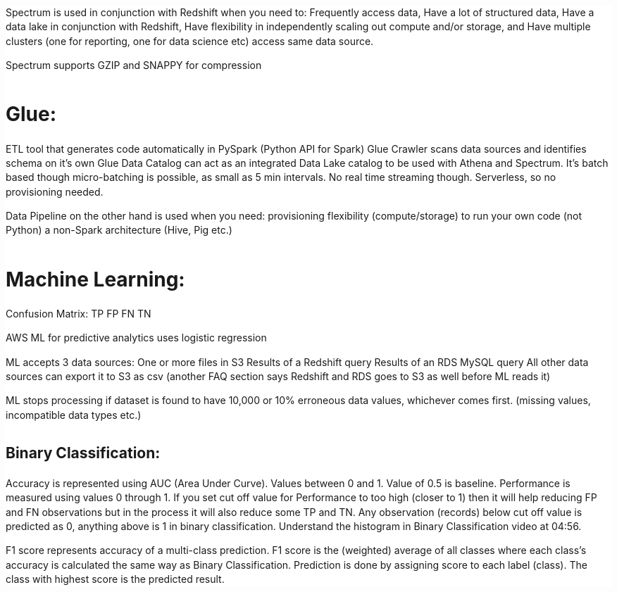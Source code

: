 Spectrum is used in conjunction with Redshift when you need to:
Frequently access data,
Have a lot of structured data,
Have a data lake in conjunction with Redshift,
Have flexibility in independently scaling out compute and/or storage, and
Have multiple clusters (one for reporting, one for data science etc) access same data source.

Spectrum supports GZIP and SNAPPY for compression

# Glue:

ETL tool that generates code automatically in PySpark (Python API for Spark)
Glue Crawler scans data sources and identifies schema on it’s own
Glue Data Catalog can act as an integrated Data Lake catalog to be used with Athena and Spectrum.
It’s batch based though micro-batching is possible, as small as 5 min intervals. No real time streaming though.
Serverless, so no provisioning needed.

Data Pipeline on the other hand is used when you need:
provisioning flexibility (compute/storage)
to run your own code (not Python)
a non-Spark architecture (Hive, Pig etc.)

# Machine Learning:

Confusion Matrix:
TP FP
FN TN

AWS ML for predictive analytics uses logistic regression

ML accepts 3 data sources:
One or more files in S3
Results of a Redshift query
Results of an RDS MySQL query
All other data sources can export it to S3 as csv (another FAQ section says Redshift and RDS goes to S3 as well before ML reads it)

ML stops processing if dataset is found to have 10,000 or 10% erroneous data values, whichever comes first. (missing values, incompatible data types etc.)

## Binary Classification:

Accuracy is represented using AUC (Area Under Curve). Values between 0 and 1. Value of 0.5 is baseline. 
Performance is measured using values 0 through 1. If you set cut off value for Performance to too high (closer to 1) then it will help reducing FP and FN observations but in the process it will also reduce some TP and TN.
Any observation (records) below cut off value is predicted as 0, anything above is 1 in binary classification. Understand the histogram in Binary Classification video at 04:56.

F1 score represents accuracy of a multi-class prediction.
F1 score is the (weighted) average of all classes where each class’s accuracy is calculated the same way as Binary Classification.
Prediction is done by assigning score to each label (class). The class with highest score is the predicted result.
